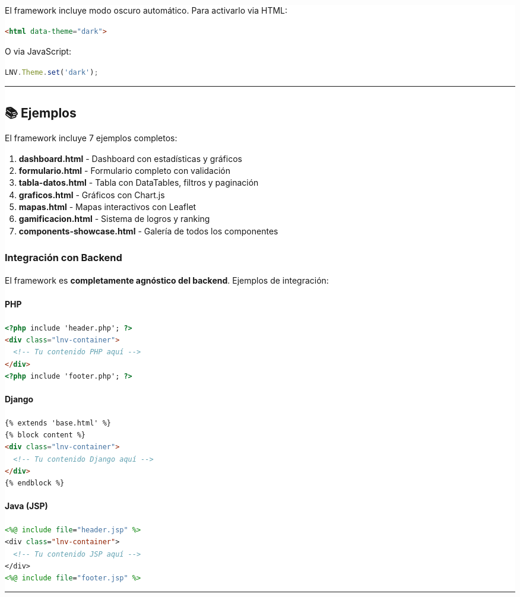 El framework incluye modo oscuro automático. Para activarlo via HTML:

```html
<html data-theme="dark">
```

O via JavaScript:

```javascript
LNV.Theme.set('dark');
```

---

## 📚 Ejemplos

El framework incluye 7 ejemplos completos:

1. **dashboard.html** - Dashboard con estadísticas y gráficos
2. **formulario.html** - Formulario completo con validación
3. **tabla-datos.html** - Tabla con DataTables, filtros y paginación
4. **graficos.html** - Gráficos con Chart.js
5. **mapas.html** - Mapas interactivos con Leaflet
6. **gamificacion.html** - Sistema de logros y ranking
7. **components-showcase.html** - Galería de todos los componentes

### Integración con Backend

El framework es **completamente agnóstico del backend**. Ejemplos de integración:

#### PHP
```html
<?php include 'header.php'; ?>
<div class="lnv-container">
  <!-- Tu contenido PHP aquí -->
</div>
<?php include 'footer.php'; ?>
```

#### Django
```html
{% extends 'base.html' %}
{% block content %}
<div class="lnv-container">
  <!-- Tu contenido Django aquí -->
</div>
{% endblock %}
```

#### Java (JSP)
```jsp
<%@ include file="header.jsp" %>
<div class="lnv-container">
  <!-- Tu contenido JSP aquí -->
</div>
<%@ include file="footer.jsp" %>
```

---